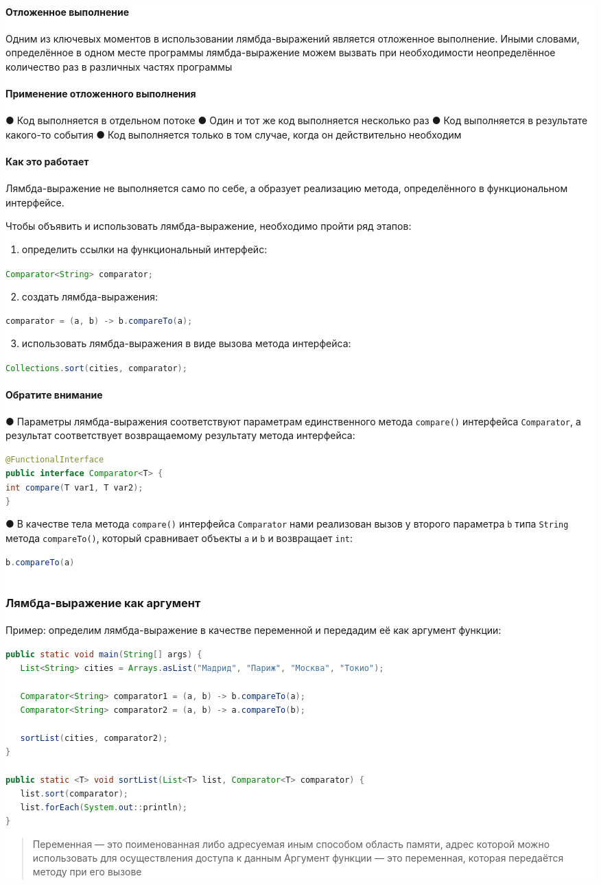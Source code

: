#### Отложенное выполнение
Одним из ключевых моментов в использовании лямбда-выражений является отложенное выполнение. Иными словами, определённое в одном месте программы лямбда-выражение можем вызвать при необходимости неопределённое количество раз в различных частях программы

#### Применение отложенного выполнения
● Код выполняется в отдельном потоке
● Один и тот же код выполняется несколько раз
● Код выполняется в результате какого-то события
● Код выполняется только в том случае, когда он действительно необходим

#### Как это работает
Лямбда-выражение не выполняется само по себе, а образует реализацию метода, определённого в функциональном интерфейсе.

Чтобы объявить и использовать лямбда-выражение, необходимо пройти ряд этапов:
1. определить ссылки на функциональный интерфейс:
```java
Comparator<String> comparator;
```
2. создать лямбда-выражения:
```java
comparator = (a, b) -> b.compareTo(a);
```
3. использовать лямбда-выражения в виде вызова метода интерфейса:
```java
Collections.sort(cities, comparator);
```

#### Обратите внимание
● Параметры лямбда-выражения соответствуют параметрам единственного метода `compare()` интерфейса `Comparator`, а результат соответствует возвращаемому результату метода интерфейса:
```java
@FunctionalInterface
public interface Comparator<T> {
int compare(T var1, T var2);
}
```
● В качестве тела метода `compare()` интерфейса `Comparator` нами реализован вызов у второго параметра `b` типа `String` метода `compareTo()`, который сравнивает объекты `a` и `b` и возвращает `int`:
```java
b.compareTo(a)
```
#

### Лямбда-выражение как аргумент

Пример: определим лямбда-выражение в качестве переменной и передадим её как аргумент функции:
```java
public static void main(String[] args) {
   List<String> cities = Arrays.asList("Мадрид", "Париж", "Москва", "Токио");
   
   Comparator<String> comparator1 = (a, b) -> b.compareTo(a);
   Comparator<String> comparator2 = (a, b) -> a.compareTo(b);
   
   sortList(cities, comparator2);
}

public static <T> void sortList(List<T> list, Comparator<T> comparator) {
   list.sort(comparator);
   list.forEach(System.out::println);
}
```
> Переменная — это поименованная либо адресуемая иным способом область памяти, адрес которой можно использовать для осуществления доступа к данным
> Аргумент функции — это переменная, которая передаётся методу при его вызове